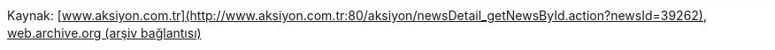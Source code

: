  </div>
 <div>
 </div>
</div>


Kaynak: [www.aksiyon.com.tr](http://www.aksiyon.com.tr:80/aksiyon/newsDetail_getNewsById.action?newsId=39262), [web.archive.org (arşiv bağlantısı)](http://web.archive.org/web/20140826131458/http://www.aksiyon.com.tr:80/aksiyon/newsDetail_getNewsById.action?newsId=39262)
